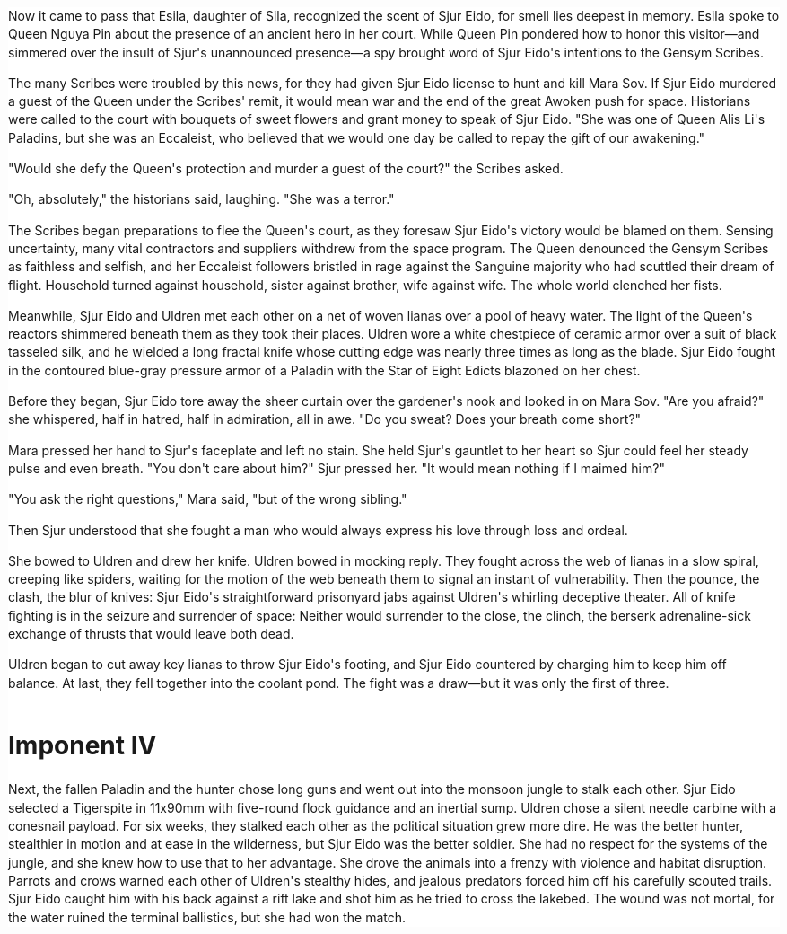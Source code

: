 Now it came to pass that Esila, daughter of Sila, recognized the scent of Sjur Eido, for smell lies deepest in memory. Esila spoke to Queen Nguya Pin about the presence of an ancient hero in her court. While Queen Pin pondered how to honor this visitor—and simmered over the insult of Sjur's unannounced presence—a spy brought word of Sjur Eido's intentions to the Gensym Scribes.

The many Scribes were troubled by this news, for they had given Sjur Eido license to hunt and kill Mara Sov. If Sjur Eido murdered a guest of the Queen under the Scribes' remit, it would mean war and the end of the great Awoken push for space. Historians were called to the court with bouquets of sweet flowers and grant money to speak of Sjur Eido. "She was one of Queen Alis Li's Paladins, but she was an Eccaleist, who believed that we would one day be called to repay the gift of our awakening."

"Would she defy the Queen's protection and murder a guest of the court?" the Scribes asked.

"Oh, absolutely," the historians said, laughing. "She was a terror."

The Scribes began preparations to flee the Queen's court, as they foresaw Sjur Eido's victory would be blamed on them. Sensing uncertainty, many vital contractors and suppliers withdrew from the space program. The Queen denounced the Gensym Scribes as faithless and selfish, and her Eccaleist followers bristled in rage against the Sanguine majority who had scuttled their dream of flight. Household turned against household, sister against brother, wife against wife. The whole world clenched her fists.

Meanwhile, Sjur Eido and Uldren met each other on a net of woven lianas over a pool of heavy water. The light of the Queen's reactors shimmered beneath them as they took their places. Uldren wore a white chestpiece of ceramic armor over a suit of black tasseled silk, and he wielded a long fractal knife whose cutting edge was nearly three times as long as the blade. Sjur Eido fought in the contoured blue-gray pressure armor of a Paladin with the Star of Eight Edicts blazoned on her chest.

Before they began, Sjur Eido tore away the sheer curtain over the gardener's nook and looked in on Mara Sov. "Are you afraid?" she whispered, half in hatred, half in admiration, all in awe. "Do you sweat? Does your breath come short?"

Mara pressed her hand to Sjur's faceplate and left no stain. She held Sjur's gauntlet to her heart so Sjur could feel her steady pulse and even breath. "You don't care about him?" Sjur pressed her. "It would mean nothing if I maimed him?"

"You ask the right questions," Mara said, "but of the wrong sibling."

Then Sjur understood that she fought a man who would always express his love through loss and ordeal.

She bowed to Uldren and drew her knife. Uldren bowed in mocking reply. They fought across the web of lianas in a slow spiral, creeping like spiders, waiting for the motion of the web beneath them to signal an instant of vulnerability. Then the pounce, the clash, the blur of knives: Sjur Eido's straightforward prisonyard jabs against Uldren's whirling deceptive theater. All of knife fighting is in the seizure and surrender of space: Neither would surrender to the close, the clinch, the berserk adrenaline-sick exchange of thrusts that would leave both dead.

Uldren began to cut away key lianas to throw Sjur Eido's footing, and Sjur Eido countered by charging him to keep him off balance. At last, they fell together into the coolant pond. The fight was a draw—but it was only the first of three.

# Imponent IV

Next, the fallen Paladin and the hunter chose long guns and went out into the monsoon jungle to stalk each other. Sjur Eido selected a Tigerspite in 11x90mm with five-round flock guidance and an inertial sump. Uldren chose a silent needle carbine with a conesnail payload. For six weeks, they stalked each other as the political situation grew more dire. He was the better hunter, stealthier in motion and at ease in the wilderness, but Sjur Eido was the better soldier. She had no respect for the systems of the jungle, and she knew how to use that to her advantage. She drove the animals into a frenzy with violence and habitat disruption. Parrots and crows warned each other of Uldren's stealthy hides, and jealous predators forced him off his carefully scouted trails. Sjur Eido caught him with his back against a rift lake and shot him as he tried to cross the lakebed. The wound was not mortal, for the water ruined the terminal ballistics, but she had won the match.
